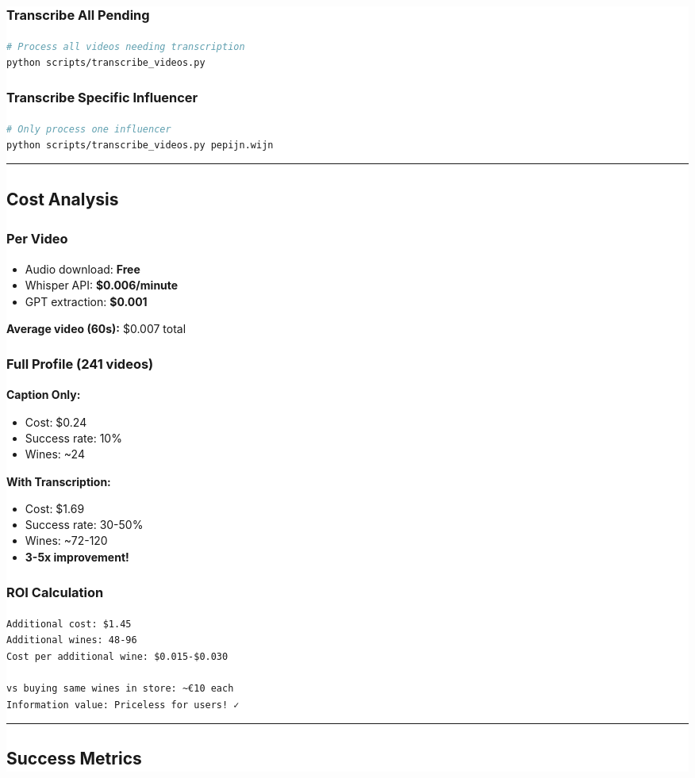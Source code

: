 ### Transcribe All Pending

```bash
# Process all videos needing transcription
python scripts/transcribe_videos.py
```

### Transcribe Specific Influencer

```bash
# Only process one influencer
python scripts/transcribe_videos.py pepijn.wijn
```

---

## Cost Analysis

### Per Video

- Audio download: **Free**
- Whisper API: **$0.006/minute**
- GPT extraction: **$0.001**

**Average video (60s):** $0.007 total

### Full Profile (241 videos)

**Caption Only:**
- Cost: $0.24
- Success rate: 10%
- Wines: ~24

**With Transcription:**
- Cost: $1.69
- Success rate: 30-50%
- Wines: ~72-120
- **3-5x improvement!**

### ROI Calculation

```
Additional cost: $1.45
Additional wines: 48-96
Cost per additional wine: $0.015-$0.030

vs buying same wines in store: ~€10 each
Information value: Priceless for users! ✓
```

---

## Success Metrics
